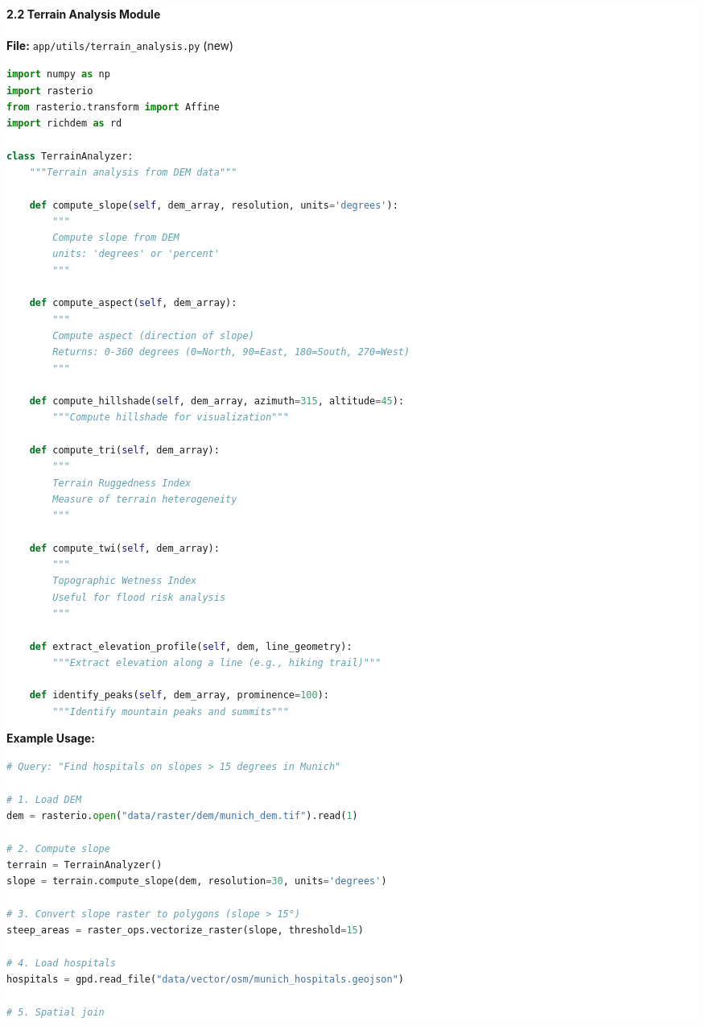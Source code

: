 #### 2.2 Terrain Analysis Module

**File:** `app/utils/terrain_analysis.py` (new)

```python
import numpy as np
import rasterio
from rasterio.transform import Affine
import richdem as rd

class TerrainAnalyzer:
    """Terrain analysis from DEM data"""

    def compute_slope(self, dem_array, resolution, units='degrees'):
        """
        Compute slope from DEM
        units: 'degrees' or 'percent'
        """

    def compute_aspect(self, dem_array):
        """
        Compute aspect (direction of slope)
        Returns: 0-360 degrees (0=North, 90=East, 180=South, 270=West)
        """

    def compute_hillshade(self, dem_array, azimuth=315, altitude=45):
        """Compute hillshade for visualization"""

    def compute_tri(self, dem_array):
        """
        Terrain Ruggedness Index
        Measure of terrain heterogeneity
        """

    def compute_twi(self, dem_array):
        """
        Topographic Wetness Index
        Useful for flood risk analysis
        """

    def extract_elevation_profile(self, dem, line_geometry):
        """Extract elevation along a line (e.g., hiking trail)"""

    def identify_peaks(self, dem_array, prominence=100):
        """Identify mountain peaks and summits"""
```

**Example Usage:**
```python
# Query: "Find hospitals on slopes > 15 degrees in Munich"

# 1. Load DEM
dem = rasterio.open("data/raster/dem/munich_dem.tif").read(1)

# 2. Compute slope
terrain = TerrainAnalyzer()
slope = terrain.compute_slope(dem, resolution=30, units='degrees')

# 3. Convert slope raster to polygons (slope > 15°)
steep_areas = raster_ops.vectorize_raster(slope, threshold=15)

# 4. Load hospitals
hospitals = gpd.read_file("data/vector/osm/munich_hospitals.geojson")

# 5. Spatial join
```